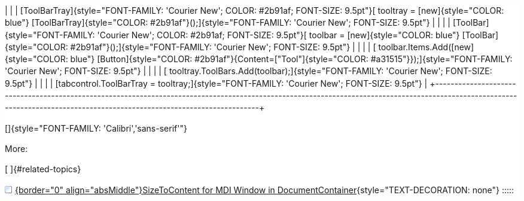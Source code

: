|                                                                                                                                                                                                                            |
| [ToolBarTray]{style="FONT-FAMILY: 'Courier New'; COLOR: #2b91af; FONT-SIZE: 9.5pt"}[ tooltray = [new]{style="COLOR: blue"} [ToolBarTray]{style="COLOR: #2b91af"}();]{style="FONT-FAMILY: 'Courier New'; FONT-SIZE: 9.5pt"} |
|                                                                                                                                                                                                                            |
| [ToolBar]{style="FONT-FAMILY: 'Courier New'; COLOR: #2b91af; FONT-SIZE: 9.5pt"}[ toolbar = [new]{style="COLOR: blue"} [ToolBar]{style="COLOR: #2b91af"}();]{style="FONT-FAMILY: 'Courier New'; FONT-SIZE: 9.5pt"}          |
|                                                                                                                                                                                                                            |
| [ toolbar.Items.Add([new]{style="COLOR: blue"} [Button]{style="COLOR: #2b91af"}{Content=[\"Tool\"]{style="COLOR: #a31515"}});]{style="FONT-FAMILY: 'Courier New'; FONT-SIZE: 9.5pt"}                                       |
|                                                                                                                                                                                                                            |
| [ tooltray.ToolBars.Add(toolbar);]{style="FONT-FAMILY: 'Courier New'; FONT-SIZE: 9.5pt"}                                                                                                                                   |
|                                                                                                                                                                                                                            |
| [tabcontrol.ToolBarTray = tooltray;]{style="FONT-FAMILY: 'Courier New'; FONT-SIZE: 9.5pt"}                                                                                                                                 |
+----------------------------------------------------------------------------------------------------------------------------------------------------------------------------------------------------------------------------+

[]{style="FONT-FAMILY: 'Calibri','sans-serif'"} 

More:

[ ]{#related-topics}

[![](button.gif){border="0" align="absMiddle"}SizeToContent for MDI Window in DocumentContainer](ms-xhelp:///?Id=b13deb73-e85e-47e8-8fb2-9e8fff497014){style="TEXT-DECORATION: none"}
:::::
